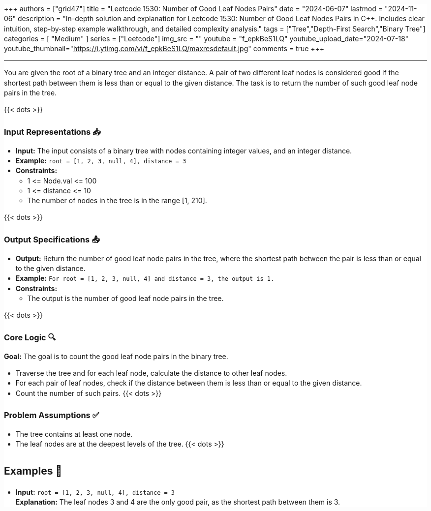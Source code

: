 
+++
authors = ["grid47"]
title = "Leetcode 1530: Number of Good Leaf Nodes Pairs"
date = "2024-06-07"
lastmod = "2024-11-06"
description = "In-depth solution and explanation for Leetcode 1530: Number of Good Leaf Nodes Pairs in C++. Includes clear intuition, step-by-step example walkthrough, and detailed complexity analysis."
tags = ["Tree","Depth-First Search","Binary Tree"]
categories = [
    "Medium"
]
series = ["Leetcode"]
img_src = ""
youtube = "f_epkBeS1LQ"
youtube_upload_date="2024-07-18"
youtube_thumbnail="https://i.ytimg.com/vi/f_epkBeS1LQ/maxresdefault.jpg"
comments = true
+++



---
You are given the root of a binary tree and an integer distance. A pair of two different leaf nodes is considered good if the shortest path between them is less than or equal to the given distance. The task is to return the number of such good leaf node pairs in the tree.

{{< dots >}}
### Input Representations 📥
- **Input:** The input consists of a binary tree with nodes containing integer values, and an integer distance.
- **Example:** `root = [1, 2, 3, null, 4], distance = 3`
- **Constraints:**
	- 1 <= Node.val <= 100
	- 1 <= distance <= 10
	- The number of nodes in the tree is in the range [1, 210].

{{< dots >}}
### Output Specifications 📤
- **Output:** Return the number of good leaf node pairs in the tree, where the shortest path between the pair is less than or equal to the given distance.
- **Example:** `For root = [1, 2, 3, null, 4] and distance = 3, the output is 1.`
- **Constraints:**
	- The output is the number of good leaf node pairs in the tree.

{{< dots >}}
### Core Logic 🔍
**Goal:** The goal is to count the good leaf node pairs in the binary tree.

- Traverse the tree and for each leaf node, calculate the distance to other leaf nodes.
- For each pair of leaf nodes, check if the distance between them is less than or equal to the given distance.
- Count the number of such pairs.
{{< dots >}}
### Problem Assumptions ✅
- The tree contains at least one node.
- The leaf nodes are at the deepest levels of the tree.
{{< dots >}}
## Examples 🧩
- **Input:** `root = [1, 2, 3, null, 4], distance = 3`  \
  **Explanation:** The leaf nodes 3 and 4 are the only good pair, as the shortest path between them is 3.